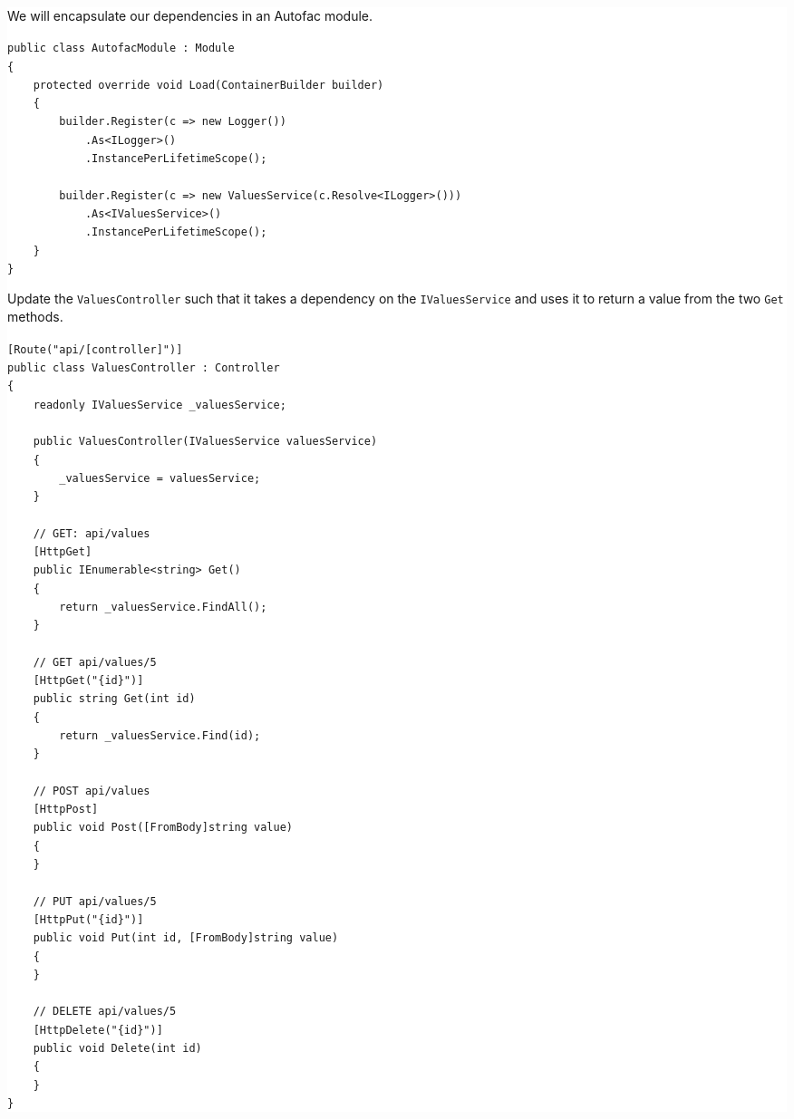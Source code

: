 We will encapsulate our dependencies in an Autofac module.

```
public class AutofacModule : Module
{
	protected override void Load(ContainerBuilder builder)
	{
		builder.Register(c => new Logger())
			.As<ILogger>()
			.InstancePerLifetimeScope();

		builder.Register(c => new ValuesService(c.Resolve<ILogger>()))
			.As<IValuesService>()
			.InstancePerLifetimeScope();
	}
}
```

Update the `ValuesController` such that it takes a dependency on the `IValuesService` and uses it to return a value from the two `Get` methods.

```
[Route("api/[controller]")]
public class ValuesController : Controller
{
	readonly IValuesService _valuesService;

	public ValuesController(IValuesService valuesService)
	{
		_valuesService = valuesService;
	}

	// GET: api/values
	[HttpGet]
	public IEnumerable<string> Get()
	{
		return _valuesService.FindAll();
	}

	// GET api/values/5
	[HttpGet("{id}")]
	public string Get(int id)
	{
		return _valuesService.Find(id);
	}

	// POST api/values
	[HttpPost]
	public void Post([FromBody]string value)
	{
	}

	// PUT api/values/5
	[HttpPut("{id}")]
	public void Put(int id, [FromBody]string value)
	{
	}

	// DELETE api/values/5
	[HttpDelete("{id}")]
	public void Delete(int id)
	{
	}
}
```
